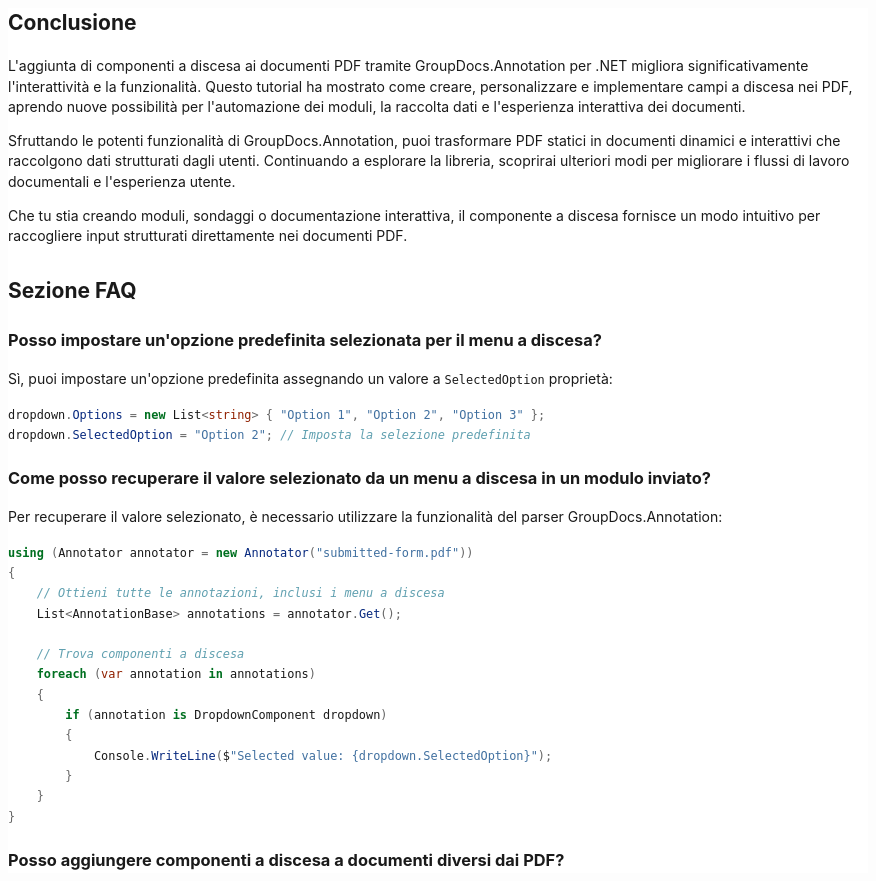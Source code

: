 ## Conclusione

L'aggiunta di componenti a discesa ai documenti PDF tramite GroupDocs.Annotation per .NET migliora significativamente l'interattività e la funzionalità. Questo tutorial ha mostrato come creare, personalizzare e implementare campi a discesa nei PDF, aprendo nuove possibilità per l'automazione dei moduli, la raccolta dati e l'esperienza interattiva dei documenti.

Sfruttando le potenti funzionalità di GroupDocs.Annotation, puoi trasformare PDF statici in documenti dinamici e interattivi che raccolgono dati strutturati dagli utenti. Continuando a esplorare la libreria, scoprirai ulteriori modi per migliorare i flussi di lavoro documentali e l'esperienza utente.

Che tu stia creando moduli, sondaggi o documentazione interattiva, il componente a discesa fornisce un modo intuitivo per raccogliere input strutturati direttamente nei documenti PDF.

## Sezione FAQ

### Posso impostare un'opzione predefinita selezionata per il menu a discesa?

Sì, puoi impostare un'opzione predefinita assegnando un valore a `SelectedOption` proprietà:

```csharp
dropdown.Options = new List<string> { "Option 1", "Option 2", "Option 3" };
dropdown.SelectedOption = "Option 2"; // Imposta la selezione predefinita
```

### Come posso recuperare il valore selezionato da un menu a discesa in un modulo inviato?

Per recuperare il valore selezionato, è necessario utilizzare la funzionalità del parser GroupDocs.Annotation:

```csharp
using (Annotator annotator = new Annotator("submitted-form.pdf"))
{
    // Ottieni tutte le annotazioni, inclusi i menu a discesa
    List<AnnotationBase> annotations = annotator.Get();
    
    // Trova componenti a discesa
    foreach (var annotation in annotations)
    {
        if (annotation is DropdownComponent dropdown)
        {
            Console.WriteLine($"Selected value: {dropdown.SelectedOption}");
        }
    }
}
```

### Posso aggiungere componenti a discesa a documenti diversi dai PDF?
